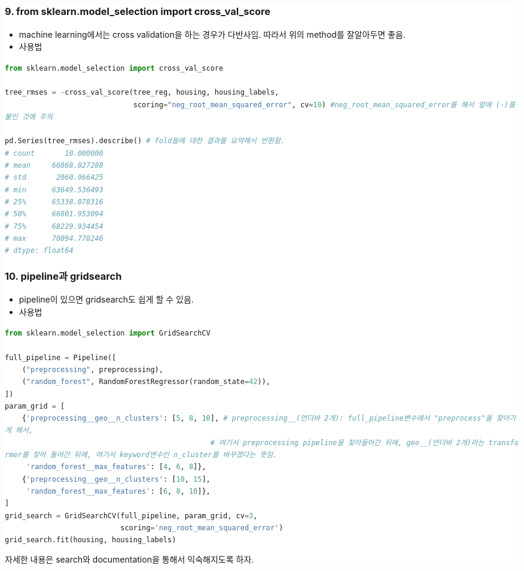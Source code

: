 ### 9. from sklearn.model_selection import cross_val_score

- machine learning에서는 cross validation을 하는 경우가 다반사임. 따라서 위의 method를 잘알아두면 좋음.
- 사용법

```python
from sklearn.model_selection import cross_val_score

tree_rmses = -cross_val_score(tree_reg, housing, housing_labels,
                              scoring="neg_root_mean_squared_error", cv=10) #neg_root_mean_squared_error를 해서 앞에 (-)를 붙인 것에 주의

pd.Series(tree_rmses).describe() # fold들에 대한 결과를 요약해서 반환함.
# count       10.000000
# mean     66868.027288
# std       2060.966425
# min      63649.536493
# 25%      65338.078316
# 50%      66801.953094
# 75%      68229.934454
# max      70094.778246
# dtype: float64
```

### 10. pipeline과 gridsearch

- pipeline이 있으면 gridsearch도 쉽게 할 수 있음.
- 사용법

```python
from sklearn.model_selection import GridSearchCV

full_pipeline = Pipeline([
    ("preprocessing", preprocessing),
    ("random_forest", RandomForestRegressor(random_state=42)),
])
param_grid = [
    {'preprocessing__geo__n_clusters': [5, 8, 10], # preprocessing__(언더바 2개): full_pipeline변수에서 "preprocess"을 찾아가게 해서,
                                                # 여기서 preprocessing pipeline을 찾아들어간 뒤에, geo__(언더바 2개)라는 transformer를 찾아 들어간 뒤에, 여기서 keyword변수인 n_cluster를 바꾸겠다는 뜻임.
     'random_forest__max_features': [4, 6, 8]},
    {'preprocessing__geo__n_clusters': [10, 15],
     'random_forest__max_features': [6, 8, 10]},
]
grid_search = GridSearchCV(full_pipeline, param_grid, cv=3,
                           scoring='neg_root_mean_squared_error')
grid_search.fit(housing, housing_labels)
```

자세한 내용은 search와 documentation을 통해서 익숙해지도록 하자.
